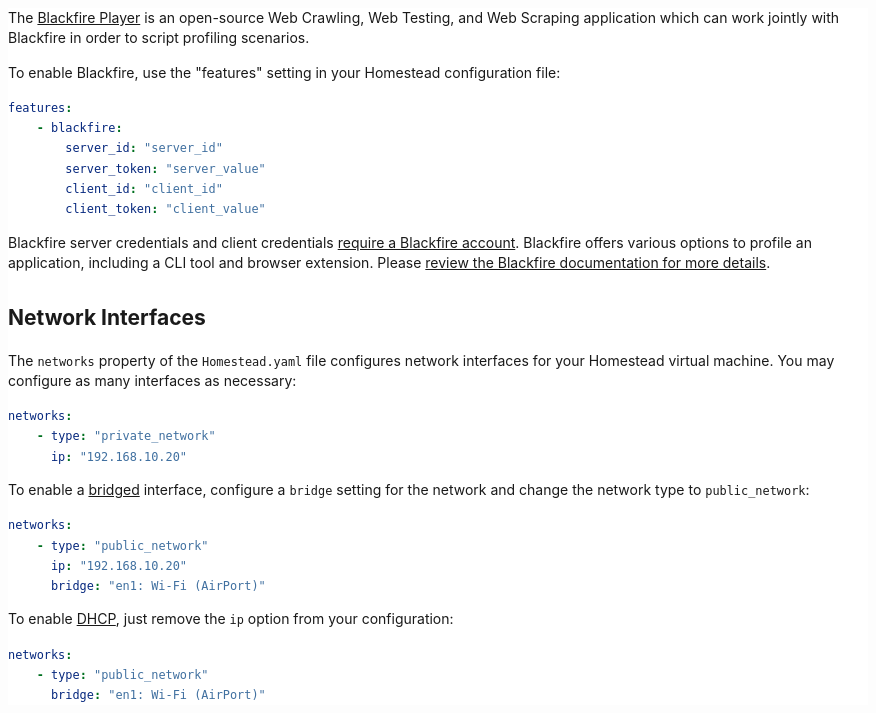 The [Blackfire Player](https://blackfire.io/docs/player/index) is an open-source Web Crawling, Web Testing, and Web
Scraping application which can work jointly with Blackfire in order to script profiling scenarios.

To enable Blackfire, use the "features" setting in your Homestead configuration file:

```yaml
features:
    - blackfire:
        server_id: "server_id"
        server_token: "server_value"
        client_id: "client_id"
        client_token: "client_value"
```

Blackfire server credentials and client credentials [require a Blackfire account](https://blackfire.io/signup).
Blackfire offers various options to profile an application, including a CLI tool and browser extension.
Please [review the Blackfire documentation for more details](https://blackfire.io/docs/php/integrations/laravel/index).

<a name="network-interfaces"></a>

## Network Interfaces

The `networks` property of the `Homestead.yaml` file configures network interfaces for your Homestead virtual machine.
You may configure as many interfaces as necessary:

```yaml
networks:
    - type: "private_network"
      ip: "192.168.10.20"
```

To enable a [bridged](https://www.vagrantup.com/docs/networking/public_network.html) interface, configure a `bridge`
setting for the network and change the network type to `public_network`:

```yaml
networks:
    - type: "public_network"
      ip: "192.168.10.20"
      bridge: "en1: Wi-Fi (AirPort)"
```

To enable [DHCP](https://www.vagrantup.com/docs/networking/public_network.html), just remove the `ip` option from your
configuration:

```yaml
networks:
    - type: "public_network"
      bridge: "en1: Wi-Fi (AirPort)"
```
